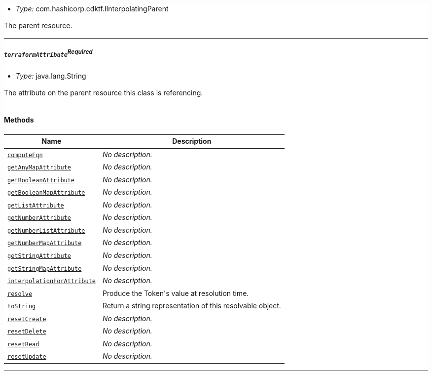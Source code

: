 - *Type:* com.hashicorp.cdktf.IInterpolatingParent

The parent resource.

---

##### `terraformAttribute`<sup>Required</sup> <a name="terraformAttribute" id="@cdktf/provider-azurerm.dashboardGrafanaManagedPrivateEndpoint.DashboardGrafanaManagedPrivateEndpointTimeoutsOutputReference.Initializer.parameter.terraformAttribute"></a>

- *Type:* java.lang.String

The attribute on the parent resource this class is referencing.

---

#### Methods <a name="Methods" id="Methods"></a>

| **Name** | **Description** |
| --- | --- |
| <code><a href="#@cdktf/provider-azurerm.dashboardGrafanaManagedPrivateEndpoint.DashboardGrafanaManagedPrivateEndpointTimeoutsOutputReference.computeFqn">computeFqn</a></code> | *No description.* |
| <code><a href="#@cdktf/provider-azurerm.dashboardGrafanaManagedPrivateEndpoint.DashboardGrafanaManagedPrivateEndpointTimeoutsOutputReference.getAnyMapAttribute">getAnyMapAttribute</a></code> | *No description.* |
| <code><a href="#@cdktf/provider-azurerm.dashboardGrafanaManagedPrivateEndpoint.DashboardGrafanaManagedPrivateEndpointTimeoutsOutputReference.getBooleanAttribute">getBooleanAttribute</a></code> | *No description.* |
| <code><a href="#@cdktf/provider-azurerm.dashboardGrafanaManagedPrivateEndpoint.DashboardGrafanaManagedPrivateEndpointTimeoutsOutputReference.getBooleanMapAttribute">getBooleanMapAttribute</a></code> | *No description.* |
| <code><a href="#@cdktf/provider-azurerm.dashboardGrafanaManagedPrivateEndpoint.DashboardGrafanaManagedPrivateEndpointTimeoutsOutputReference.getListAttribute">getListAttribute</a></code> | *No description.* |
| <code><a href="#@cdktf/provider-azurerm.dashboardGrafanaManagedPrivateEndpoint.DashboardGrafanaManagedPrivateEndpointTimeoutsOutputReference.getNumberAttribute">getNumberAttribute</a></code> | *No description.* |
| <code><a href="#@cdktf/provider-azurerm.dashboardGrafanaManagedPrivateEndpoint.DashboardGrafanaManagedPrivateEndpointTimeoutsOutputReference.getNumberListAttribute">getNumberListAttribute</a></code> | *No description.* |
| <code><a href="#@cdktf/provider-azurerm.dashboardGrafanaManagedPrivateEndpoint.DashboardGrafanaManagedPrivateEndpointTimeoutsOutputReference.getNumberMapAttribute">getNumberMapAttribute</a></code> | *No description.* |
| <code><a href="#@cdktf/provider-azurerm.dashboardGrafanaManagedPrivateEndpoint.DashboardGrafanaManagedPrivateEndpointTimeoutsOutputReference.getStringAttribute">getStringAttribute</a></code> | *No description.* |
| <code><a href="#@cdktf/provider-azurerm.dashboardGrafanaManagedPrivateEndpoint.DashboardGrafanaManagedPrivateEndpointTimeoutsOutputReference.getStringMapAttribute">getStringMapAttribute</a></code> | *No description.* |
| <code><a href="#@cdktf/provider-azurerm.dashboardGrafanaManagedPrivateEndpoint.DashboardGrafanaManagedPrivateEndpointTimeoutsOutputReference.interpolationForAttribute">interpolationForAttribute</a></code> | *No description.* |
| <code><a href="#@cdktf/provider-azurerm.dashboardGrafanaManagedPrivateEndpoint.DashboardGrafanaManagedPrivateEndpointTimeoutsOutputReference.resolve">resolve</a></code> | Produce the Token's value at resolution time. |
| <code><a href="#@cdktf/provider-azurerm.dashboardGrafanaManagedPrivateEndpoint.DashboardGrafanaManagedPrivateEndpointTimeoutsOutputReference.toString">toString</a></code> | Return a string representation of this resolvable object. |
| <code><a href="#@cdktf/provider-azurerm.dashboardGrafanaManagedPrivateEndpoint.DashboardGrafanaManagedPrivateEndpointTimeoutsOutputReference.resetCreate">resetCreate</a></code> | *No description.* |
| <code><a href="#@cdktf/provider-azurerm.dashboardGrafanaManagedPrivateEndpoint.DashboardGrafanaManagedPrivateEndpointTimeoutsOutputReference.resetDelete">resetDelete</a></code> | *No description.* |
| <code><a href="#@cdktf/provider-azurerm.dashboardGrafanaManagedPrivateEndpoint.DashboardGrafanaManagedPrivateEndpointTimeoutsOutputReference.resetRead">resetRead</a></code> | *No description.* |
| <code><a href="#@cdktf/provider-azurerm.dashboardGrafanaManagedPrivateEndpoint.DashboardGrafanaManagedPrivateEndpointTimeoutsOutputReference.resetUpdate">resetUpdate</a></code> | *No description.* |

---
